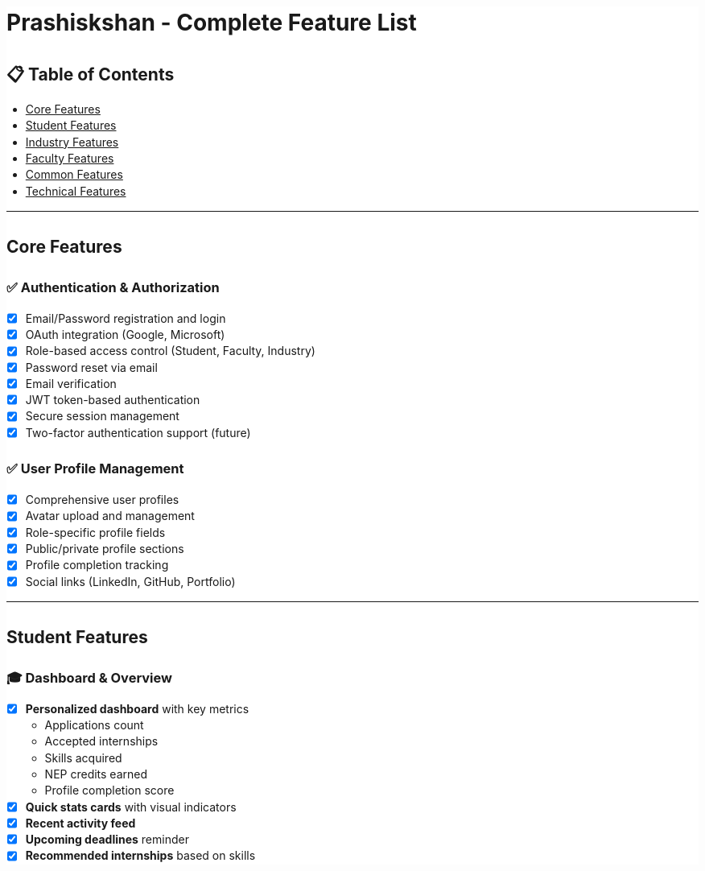 # Prashiskshan - Complete Feature List

## 📋 Table of Contents
- [Core Features](#core-features)
- [Student Features](#student-features)
- [Industry Features](#industry-features)
- [Faculty Features](#faculty-features)
- [Common Features](#common-features)
- [Technical Features](#technical-features)

---

## Core Features

### ✅ Authentication & Authorization
- [x] Email/Password registration and login
- [x] OAuth integration (Google, Microsoft)
- [x] Role-based access control (Student, Faculty, Industry)
- [x] Password reset via email
- [x] Email verification
- [x] JWT token-based authentication
- [x] Secure session management
- [x] Two-factor authentication support (future)

### ✅ User Profile Management
- [x] Comprehensive user profiles
- [x] Avatar upload and management
- [x] Role-specific profile fields
- [x] Public/private profile sections
- [x] Profile completion tracking
- [x] Social links (LinkedIn, GitHub, Portfolio)

---

## Student Features

### 🎓 Dashboard & Overview
- [x] **Personalized dashboard** with key metrics
  - Applications count
  - Accepted internships
  - Skills acquired
  - NEP credits earned
  - Profile completion score
- [x] **Quick stats cards** with visual indicators
- [x] **Recent activity feed**
- [x] **Upcoming deadlines** reminder
- [x] **Recommended internships** based on skills
